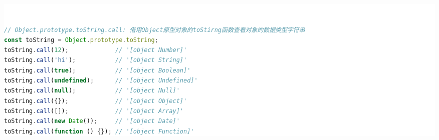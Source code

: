 ```javascript


// Object.prototype.toString.call: 借用Object原型对象的toStirng函数查看对象的数据类型字符串
const toString = Object.prototype.toString;
toString.call(12);             // '[object Number]'
toString.call('hi');           // '[object String]'
toString.call(true);           // '[object Boolean]'
toString.call(undefined);      // '[object Undefined]'
toString.call(null);           // '[object Null]'
toString.call({});             // '[object Object]'
toString.call([]);             // '[object Array]'
toString.call(new Date());     // '[object Date]'
toString.call(function () {}); // '[object Function]'
```

